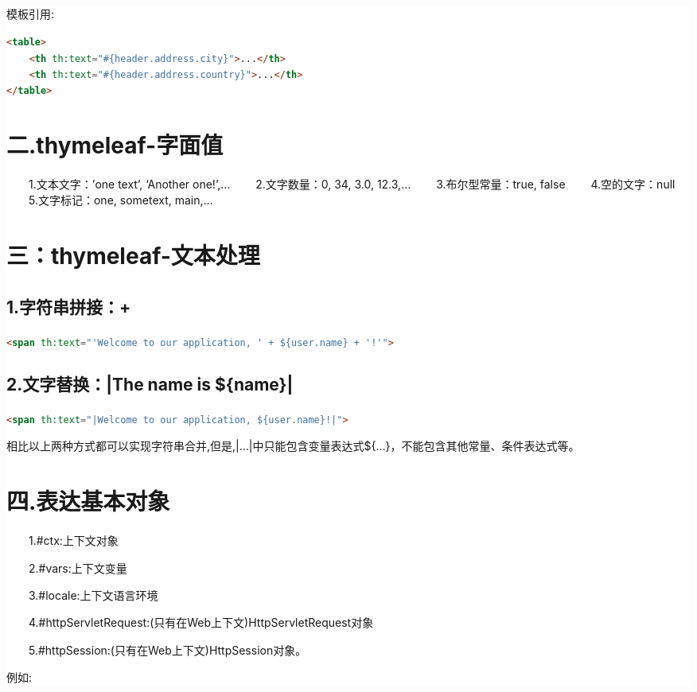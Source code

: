 
模板引用:

```html
<table>
    <th th:text="#{header.address.city}">...</th>
    <th th:text="#{header.address.country}">...</th>
</table>
```



# 二.thymeleaf-字面值

　　1.文本文字：’one text’, ‘Another one!’,… 
　　2.文字数量：0, 34, 3.0, 12.3,… 
　　3.布尔型常量：true, false 
　　4.空的文字：null 
　　5.文字标记：one, sometext, main,… 
　　

# 三：thymeleaf-文本处理



## 1.字符串拼接：+

```html
<span th:text="'Welcome to our application, ' + ${user.name} + '!'">
```



## 2.文字替换：|The name is ${name}|

```html
<span th:text="|Welcome to our application, ${user.name}!|">
```


相比以上两种方式都可以实现字符串合并,但是,|…|中只能包含变量表达式${…}，不能包含其他常量、条件表达式等。



# 四.表达基本对象

　　1.#ctx:上下文对象

　　2.#vars:上下文变量

　　3.#locale:上下文语言环境

　　4.#httpServletRequest:(只有在Web上下文)HttpServletRequest对象

　　5.#httpSession:(只有在Web上下文)HttpSession对象。

例如:
